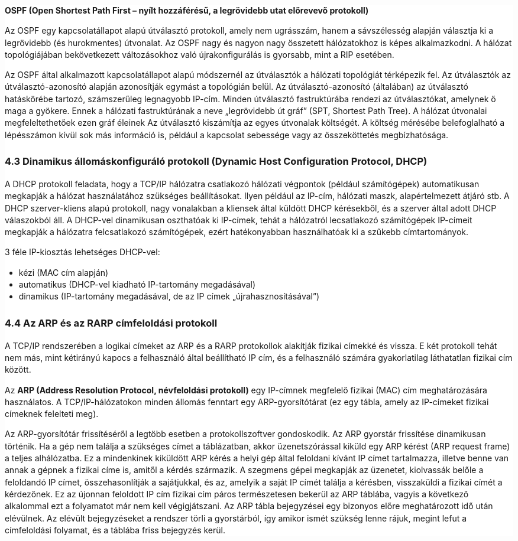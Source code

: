 **OSPF (Open Shortest Path First – nyílt hozzáférésű, a legrövidebb utat előrevevő protokoll)**

Az OSPF egy kapcsolatállapot alapú útválasztó protokoll, amely nem ugrásszám, hanem
a sávszélesség alapján választja ki a legrövidebb (és hurokmentes) útvonalat. Az
OSPF nagy és nagyon nagy összetett hálózatokhoz is képes alkalmazkodni. A hálózat
topológiájában bekövetkezett változásokhoz való újrakonfigurálás is gyorsabb, mint
a RIP esetében.

Az OSPF által alkalmazott kapcsolatállapot alapú módszernél az útválasztók a
hálózati topológiát térképezik fel. Az útválasztók az útválasztó-azonosító alapján
azonosítják egymást a topológián belül. Az útválasztó-azonosító (általában) az
útválasztó hatáskörébe tartozó, számszerűleg legnagyobb IP-cím. Minden útválasztó
fastruktúrába rendezi az útválasztókat, amelynek ő maga a gyökere. Ennek a hálózati
fastruktúrának a neve „legrövidebb út gráf” (SPT, Shortest Path Tree). A hálózat
útvonalai megfeleltethetőek ezen gráf éleinek Az útválasztó kiszámítja az egyes
útvonalak költségét. A költség mérésébe belefoglalható a lépésszámon kívül sok más
információ is, például a kapcsolat sebessége vagy az összeköttetés megbízhatósága.


### 4.3 Dinamikus állomáskonfiguráló protokoll (Dynamic Host Configuration Protocol, DHCP)

A DHCP protokoll feladata, hogy a TCP/IP hálózatra csatlakozó hálózati végpontok (például
számítógépek) automatikusan megkapják a hálózat használatához szükséges beállításokat.
Ilyen például az IP-cím, hálózati maszk, alapértelmezett átjáró stb. A DHCP
szerver-kliens alapú protokoll, nagy vonalakban a kliensek által küldött DHCP
kérésekből, és a szerver által adott DHCP válaszokból áll. A DHCP-vel dinamikusan
oszthatóak ki IP-címek, tehát a hálózatról lecsatlakozó számítógépek
IP-címeit megkapják a hálózatra felcsatlakozó számítógépek, ezért hatékonyabban
használhatóak ki a szűkebb címtartományok.

3 féle IP-kiosztás lehetséges DHCP-vel:
* kézi (MAC cím alapján)
* automatikus (DHCP-vel kiadható IP-tartomány megadásával)
* dinamikus (IP-tartomány megadásával, de az IP címek „újrahasznosításával”)

### 4.4 Az ARP és az RARP címfeloldási protokoll

A TCP/IP rendszerében a logikai címeket az ARP és a RARP protokollok alakítják
fizikai címekké és vissza. E két protokoll tehát nem más, mint kétirányú kapocs
a felhasználó által beállítható IP cím, és a felhasználó számára gyakorlatilag
láthatatlan fizikai cím között.

Az **ARP (Address Resolution Protocol, névfeloldási protokoll)** egy IP-címnek megfelelő
fizikai (MAC) cím meghatározására használatos. A TCP/IP-hálózatokon minden állomás
fenntart egy ARP-gyorsítótárat (ez egy tábla, amely az IP-címeket fizikai címeknek
felelteti meg).

Az ARP-gyorsítótár frissítéséről a legtöbb esetben a protokollszoftver gondoskodik.
Az ARP gyorstár frissítése dinamikusan történik. Ha a gép nem találja a szükséges
címet a táblázatban, akkor üzenetszórással kiküld egy ARP kérést (ARP request frame)
a teljes alhálózatba. Ez a mindenkinek kiküldött ARP kérés a helyi gép által
feloldani kívánt IP címet tartalmazza, illetve benne van annak a gépnek a fizikai
címe is, amitől a kérdés származik. A szegmens gépei megkapják az üzenetet,
kiolvassák belőle a feloldandó IP címet, összehasonlítják a sajátjukkal, és az,
amelyik a saját IP címét találja a kérésben, visszaküldi a fizikai címét a kérdezőnek.
Ez az újonnan feloldott IP cím fizikai cím páros természetesen bekerül az ARP
táblába, vagyis a következő alkalommal ezt a folyamatot már nem kell végigjátszani.
Az ARP tábla bejegyzései egy bizonyos előre meghatározott idő után elévülnek. Az
elévült bejegyzéseket a rendszer törli a gyorstárból, így amikor ismét szükség lenne
rájuk, megint lefut a címfeloldási folyamat, és a táblába friss bejegyzés kerül.
